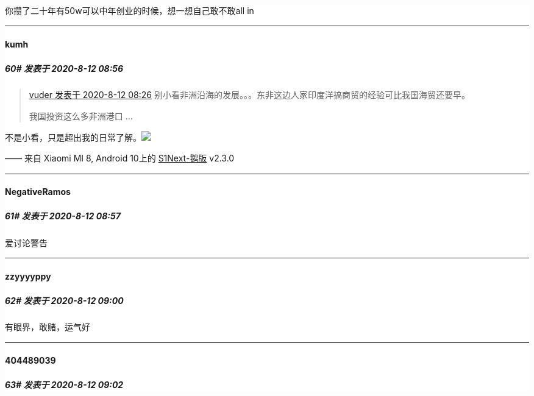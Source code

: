 


你攒了二十年有50w可以中年创业的时候，想一想自己敢不敢all in







-----

####  kumh  
##### 60#       发表于 2020-8-12 08:56



<blockquote><a href="httphttps://bbs.saraba1st.com/2b/forum.php?mod=redirect&amp;goto=findpost&amp;pid=48399702&amp;ptid=1954268" target="_blank">vuder 发表于 2020-8-12 08:26</a>
别小看非洲沿海的发展。。。东非这边人家印度洋搞商贸的经验可比我国海贸还要早。

我国投资这么多非洲港口 ...</blockquote>
不是小看，只是超出我的日常了解。<img src="https://static.saraba1st.com/image/smiley/face2017/002.png" referrerpolicy="no-referrer">

—— 来自 Xiaomi MI 8, Android 10上的 [S1Next-鹅版](https://github.com/ykrank/S1-Next/releases) v2.3.0







-----

####  NegativeRamos  
##### 61#       发表于 2020-8-12 08:57




爱讨论警告







-----

####  zzyyyyppy  
##### 62#       发表于 2020-8-12 09:00




有眼界，敢赌，运气好







-----

####  404489039  
##### 63#       发表于 2020-8-12 09:02
